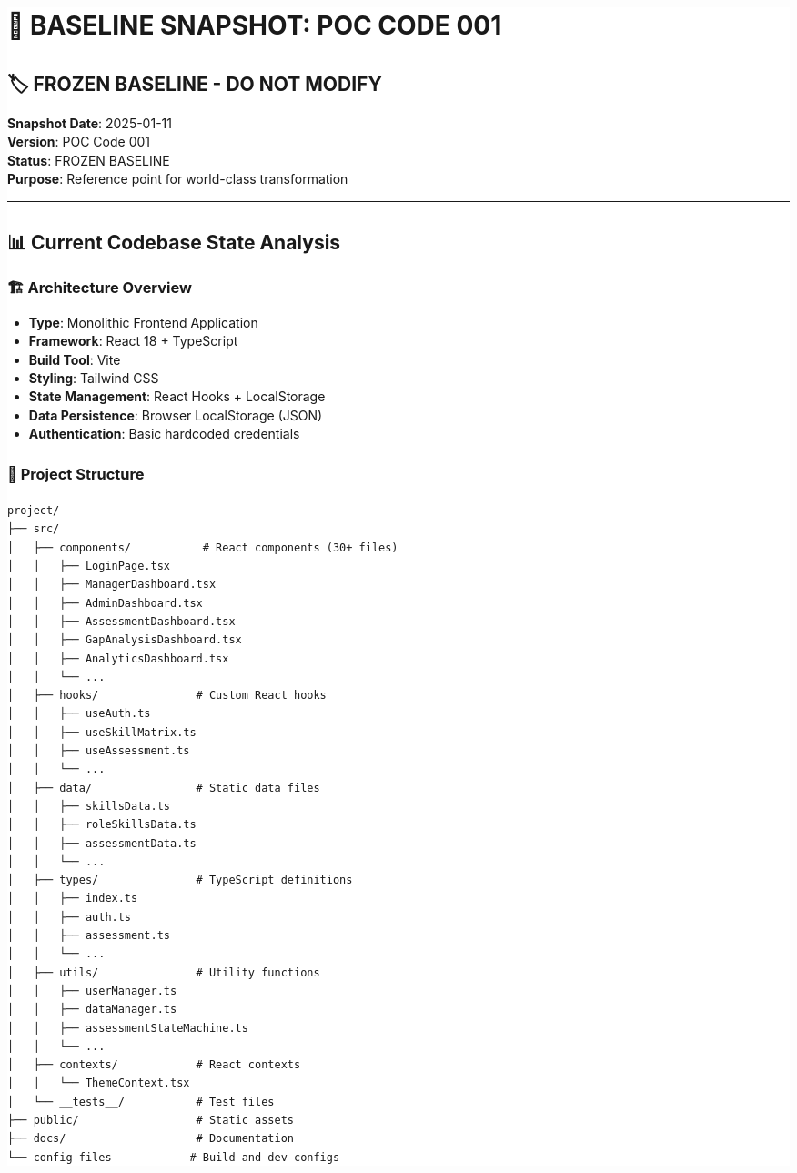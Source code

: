 # 📸 BASELINE SNAPSHOT: POC CODE 001
## 🏷️ **FROZEN BASELINE - DO NOT MODIFY**

**Snapshot Date**: 2025-01-11  
**Version**: POC Code 001  
**Status**: FROZEN BASELINE  
**Purpose**: Reference point for world-class transformation  

---

## 📊 Current Codebase State Analysis

### 🏗️ **Architecture Overview**
- **Type**: Monolithic Frontend Application
- **Framework**: React 18 + TypeScript
- **Build Tool**: Vite
- **Styling**: Tailwind CSS
- **State Management**: React Hooks + LocalStorage
- **Data Persistence**: Browser LocalStorage (JSON)
- **Authentication**: Basic hardcoded credentials

### 📁 **Project Structure**
```
project/
├── src/
│   ├── components/           # React components (30+ files)
│   │   ├── LoginPage.tsx
│   │   ├── ManagerDashboard.tsx
│   │   ├── AdminDashboard.tsx
│   │   ├── AssessmentDashboard.tsx
│   │   ├── GapAnalysisDashboard.tsx
│   │   ├── AnalyticsDashboard.tsx
│   │   └── ...
│   ├── hooks/               # Custom React hooks
│   │   ├── useAuth.ts
│   │   ├── useSkillMatrix.ts
│   │   ├── useAssessment.ts
│   │   └── ...
│   ├── data/                # Static data files
│   │   ├── skillsData.ts
│   │   ├── roleSkillsData.ts
│   │   ├── assessmentData.ts
│   │   └── ...
│   ├── types/               # TypeScript definitions
│   │   ├── index.ts
│   │   ├── auth.ts
│   │   ├── assessment.ts
│   │   └── ...
│   ├── utils/               # Utility functions
│   │   ├── userManager.ts
│   │   ├── dataManager.ts
│   │   ├── assessmentStateMachine.ts
│   │   └── ...
│   ├── contexts/            # React contexts
│   │   └── ThemeContext.tsx
│   └── __tests__/           # Test files
├── public/                  # Static assets
├── docs/                    # Documentation
└── config files            # Build and dev configs
```
